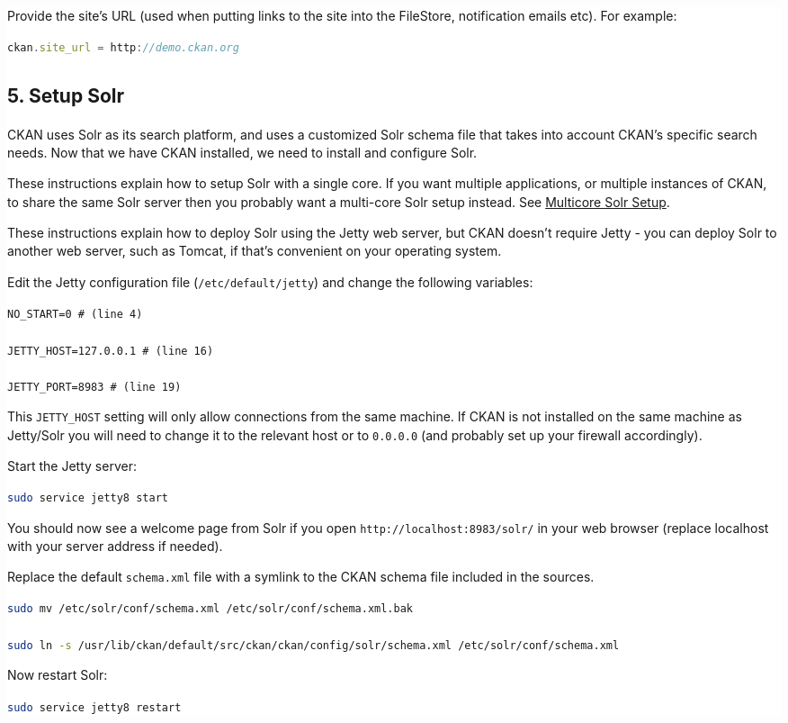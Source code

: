 Provide the site’s URL (used when putting links to the site into the FileStore, notification emails etc). For example:

```typescript
ckan.site_url = http://demo.ckan.org
```

## 5. Setup Solr

CKAN uses Solr as its search platform, and uses a customized Solr schema file that takes into account CKAN’s specific search needs. Now that we have CKAN installed, we need to install and configure Solr.

These instructions explain how to setup Solr with a single core. If you want multiple applications, or multiple instances of CKAN, to share the same Solr server then you probably want a multi-core Solr setup instead. See [Multicore Solr Setup](http://docs.ckan.org/en/latest/maintaining/solr-multicore.html).

These instructions explain how to deploy Solr using the Jetty web server, but CKAN doesn’t require Jetty - you can deploy Solr to another web server, such as Tomcat, if that’s convenient on your operating system.

Edit the Jetty configuration file (`/etc/default/jetty`) and change the following variables:

```roboconf
NO_START=0 # (line 4)

JETTY_HOST=127.0.0.1 # (line 16)

JETTY_PORT=8983 # (line 19)
```

This `JETTY_HOST` setting will only allow connections from the same machine. If CKAN is not installed on the same machine as Jetty/Solr you will need to change it to the relevant host or to `0.0.0.0` (and probably set up your firewall accordingly).

Start the Jetty server:

```bash
sudo service jetty8 start
```

You should now see a welcome page from Solr if you open `http://localhost:8983/solr/` in your web browser (replace localhost with your server address if needed).

Replace the default `schema.xml` file with a symlink to the CKAN schema file included in the sources.

```bash
sudo mv /etc/solr/conf/schema.xml /etc/solr/conf/schema.xml.bak

sudo ln -s /usr/lib/ckan/default/src/ckan/ckan/config/solr/schema.xml /etc/solr/conf/schema.xml
```

Now restart Solr:

```bash
sudo service jetty8 restart
```
